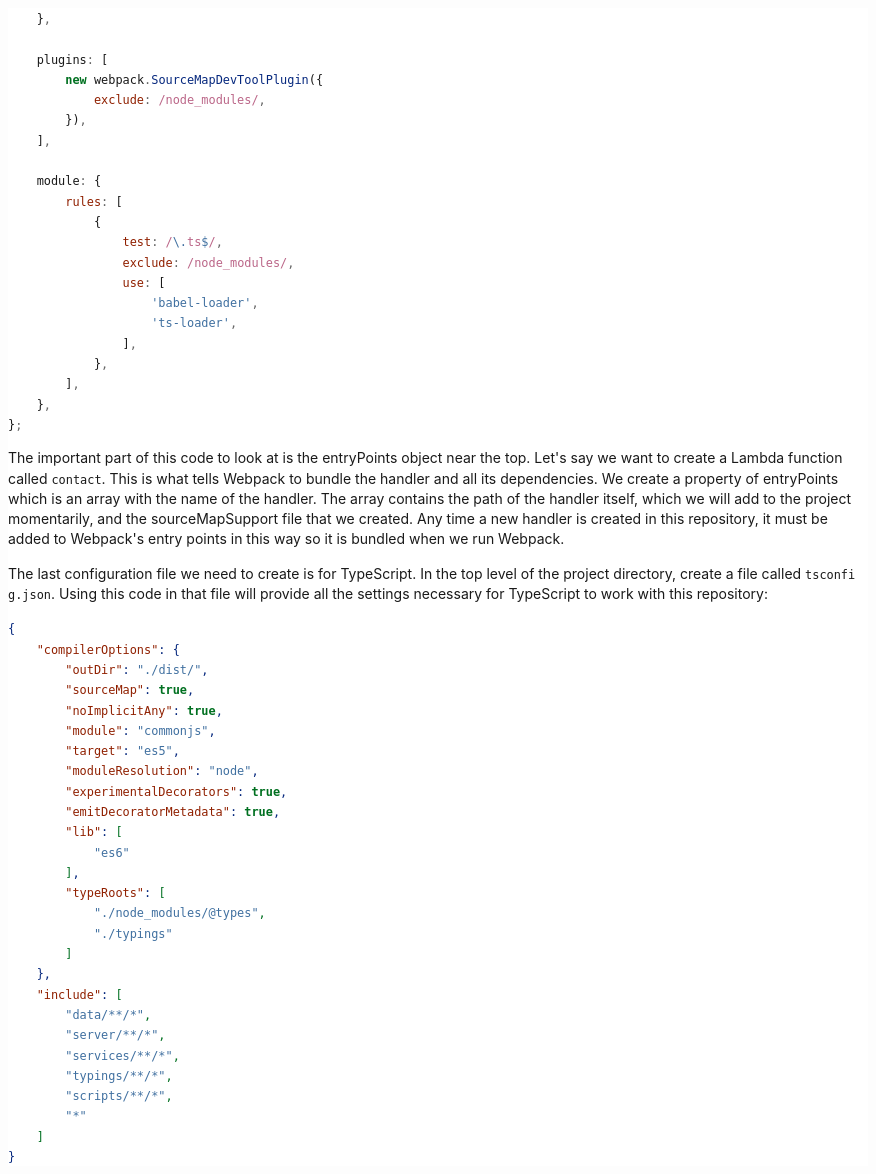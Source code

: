 ```javascript
	},

	plugins: [
		new webpack.SourceMapDevToolPlugin({
			exclude: /node_modules/,
		}),
	],

	module: {
		rules: [
			{
				test: /\.ts$/,
				exclude: /node_modules/,
				use: [
					'babel-loader',
					'ts-loader',
				],
			},
		],
	},
};
```
The important part of this code to look at is the entryPoints object near the top. Let's say we want to create a Lambda function called `contact`. This is what tells Webpack to bundle the handler and all its dependencies. We create a property of entryPoints which is an array with the name of the handler. The array contains the path of the handler itself, which we will add to the project momentarily, and the sourceMapSupport file that we created. Any time a new handler is created in this repository, it must be added to Webpack's entry points in this way so it is bundled when we run Webpack.

The last configuration file we need to create is for TypeScript. In the top level of the project directory, create a file called `tsconfig.json`. Using this code in that file will provide all the settings necessary for TypeScript to work with this repository:

```json
{
    "compilerOptions": {
        "outDir": "./dist/",
        "sourceMap": true,
        "noImplicitAny": true,
        "module": "commonjs",
        "target": "es5",
        "moduleResolution": "node",
        "experimentalDecorators": true,
        "emitDecoratorMetadata": true,
        "lib": [
            "es6"
        ],
        "typeRoots": [
            "./node_modules/@types",
            "./typings"
        ]
    },
    "include": [
        "data/**/*",
        "server/**/*",
        "services/**/*",
        "typings/**/*",
        "scripts/**/*",
        "*"
    ]
}
```

